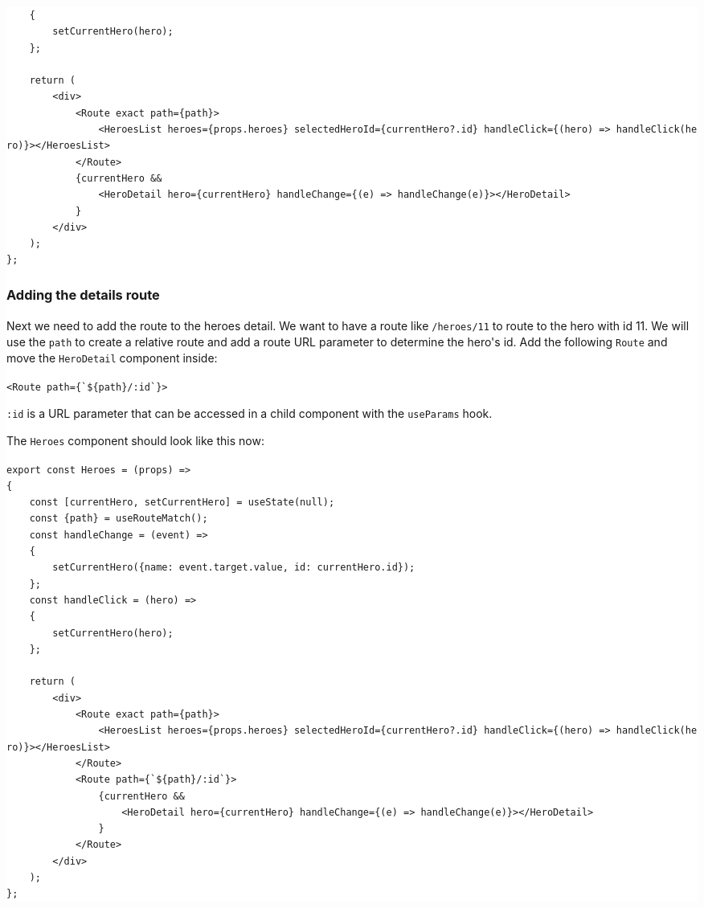 ```JSX
    {
        setCurrentHero(hero);
    };

    return (
        <div>
            <Route exact path={path}>
                <HeroesList heroes={props.heroes} selectedHeroId={currentHero?.id} handleClick={(hero) => handleClick(hero)}></HeroesList>
            </Route>
            {currentHero &&
                <HeroDetail hero={currentHero} handleChange={(e) => handleChange(e)}></HeroDetail>
            }
        </div>
    );
};
```

### Adding the details route
Next we need to add the route to the heroes detail. We want to have a route like `/heroes/11` to route to the hero with id 11. We will use the `path` to create a relative route and add a route URL parameter to determine the hero's id. Add the following `Route` and move the `HeroDetail` component inside:
```JSX
<Route path={`${path}/:id`}>
```
`:id` is a URL parameter that can be accessed in a child component with the `useParams` hook.

The `Heroes` component should look like this now:
```JSX
export const Heroes = (props) =>
{
    const [currentHero, setCurrentHero] = useState(null);
    const {path} = useRouteMatch();
    const handleChange = (event) =>
    {
        setCurrentHero({name: event.target.value, id: currentHero.id});
    };
    const handleClick = (hero) =>
    {
        setCurrentHero(hero);
    };

    return (
        <div>
            <Route exact path={path}>
                <HeroesList heroes={props.heroes} selectedHeroId={currentHero?.id} handleClick={(hero) => handleClick(hero)}></HeroesList>
            </Route>
            <Route path={`${path}/:id`}>
                {currentHero &&
                    <HeroDetail hero={currentHero} handleChange={(e) => handleChange(e)}></HeroDetail>
                }
            </Route>
        </div>
    );
};
```
